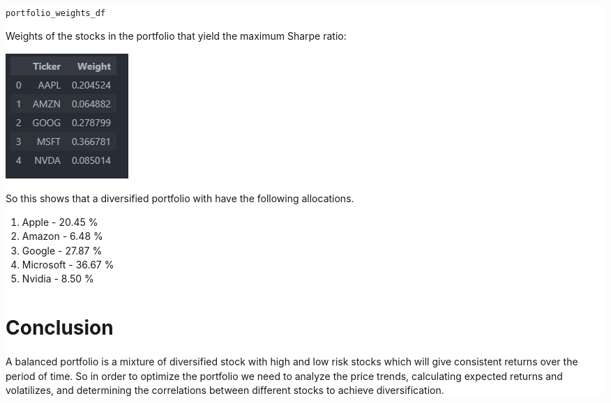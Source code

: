 ```python
portfolio_weights_df


```

Weights of the stocks in the portfolio that yield the maximum Sharpe ratio:

![Allocation of Stock as per Sharp Ratio](image/Allocation.png)

So this shows that a diversified portfolio with have the following allocations. 

1. Apple - 20.45 % 
2. Amazon - 6.48 % 
3. Google - 27.87 % 
4. Microsoft - 36.67 % 
5. Nvidia - 8.50 % 



# Conclusion

A balanced portfolio is a mixture of diversified stock with high and low risk stocks which will give consistent returns over the period of time. So in order to optimize the portfolio we need to analyze the price trends, calculating expected returns and volatilizes, and determining the correlations between different stocks to achieve diversification.

